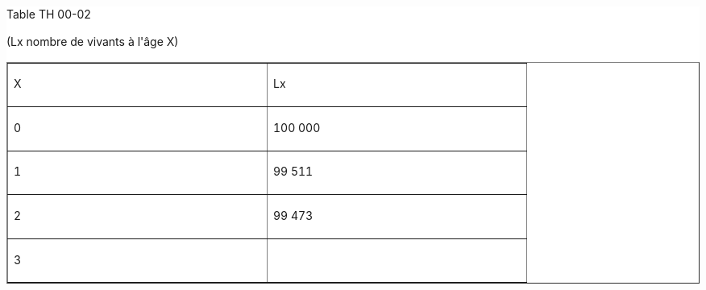 Table TH 00-02

(Lx nombre de vivants à l'âge X)

<table border="1" cellpadding="0" cellspacing="0" align="center">
  <tbody>
    <tr>
      <td width="307">

X

</td>
      <td width="307">

Lx

</td>
    </tr>
    <tr>
      <td width="307">

0

</td>
      <td width="307">

100 000

</td>
    </tr>
    <tr>
      <td width="307">

1

</td>
      <td width="307">

99 511

</td>
    </tr>
    <tr>
      <td width="307">

2

</td>
      <td width="307">

99 473

</td>
    </tr>
    <tr>
      <td width="307">

3

</td>
      <td width="307">
